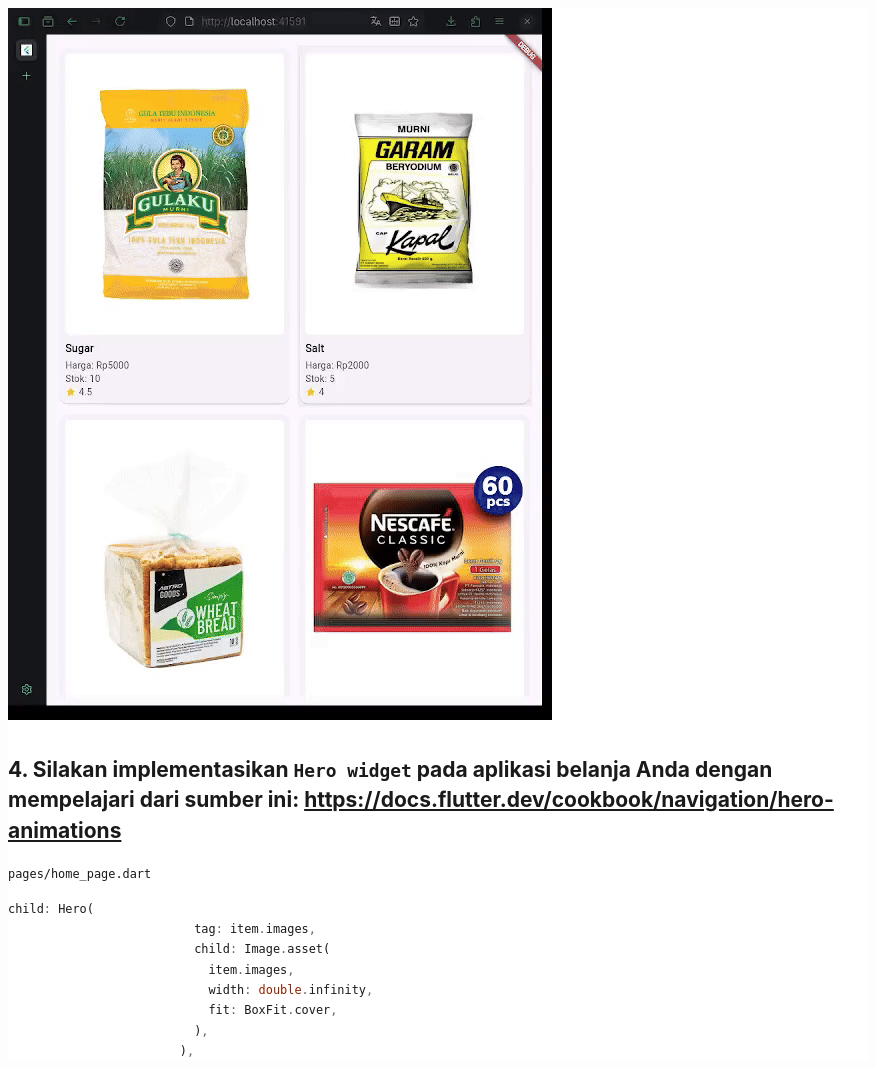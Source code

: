 ![](./ss/praktikum2/soal3.gif)

## 4. Silakan implementasikan `Hero widget` pada aplikasi belanja Anda dengan mempelajari dari sumber ini: https://docs.flutter.dev/cookbook/navigation/hero-animations

`pages/home_page.dart`

```dart
child: Hero(
                          tag: item.images,
                          child: Image.asset(
                            item.images,
                            width: double.infinity,
                            fit: BoxFit.cover,
                          ),
                        ),
```
